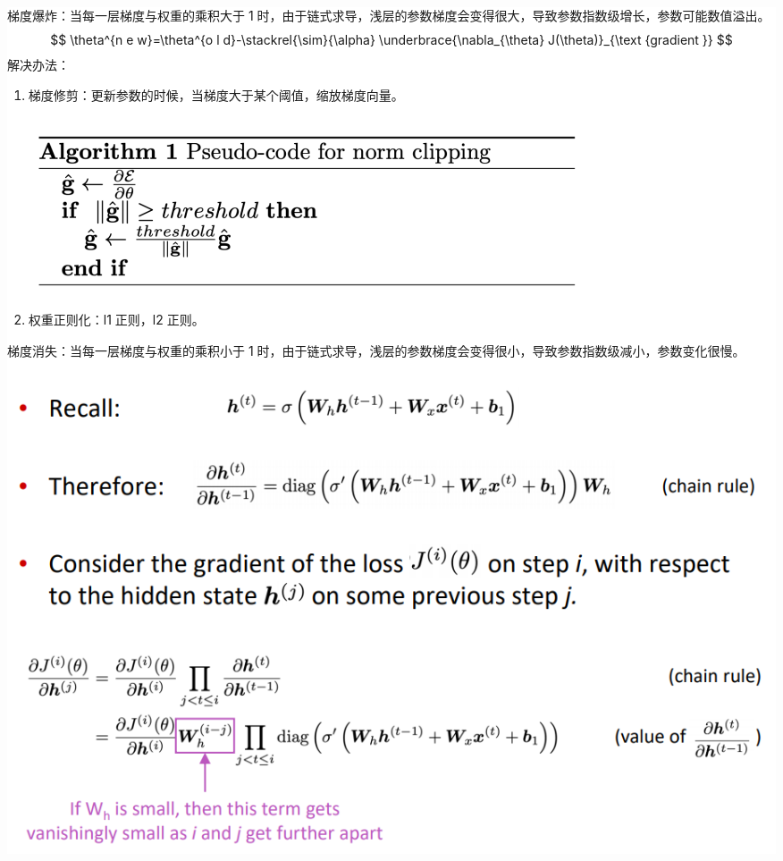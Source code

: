 梯度爆炸：当每一层梯度与权重的乘积大于 1 时，由于链式求导，浅层的参数梯度会变得很大，导致参数指数级增长，参数可能数值溢出。
$$
\theta^{n e w}=\theta^{o l d}-\stackrel{\sim}{\alpha} \underbrace{\nabla_{\theta} J(\theta)}_{\text {gradient }}
$$
解决办法：

1. 梯度修剪：更新参数的时候，当梯度大于某个阈值，缩放梯度向量。

   ![1567053974568](./img/1567053974568.png)

2. 权重正则化：l1 正则，l2 正则。

   

梯度消失：当每一层梯度与权重的乘积小于 1 时，由于链式求导，浅层的参数梯度会变得很小，导致参数指数级减小，参数变化很慢。

![1567053663564](./img/1567053663564.png)
